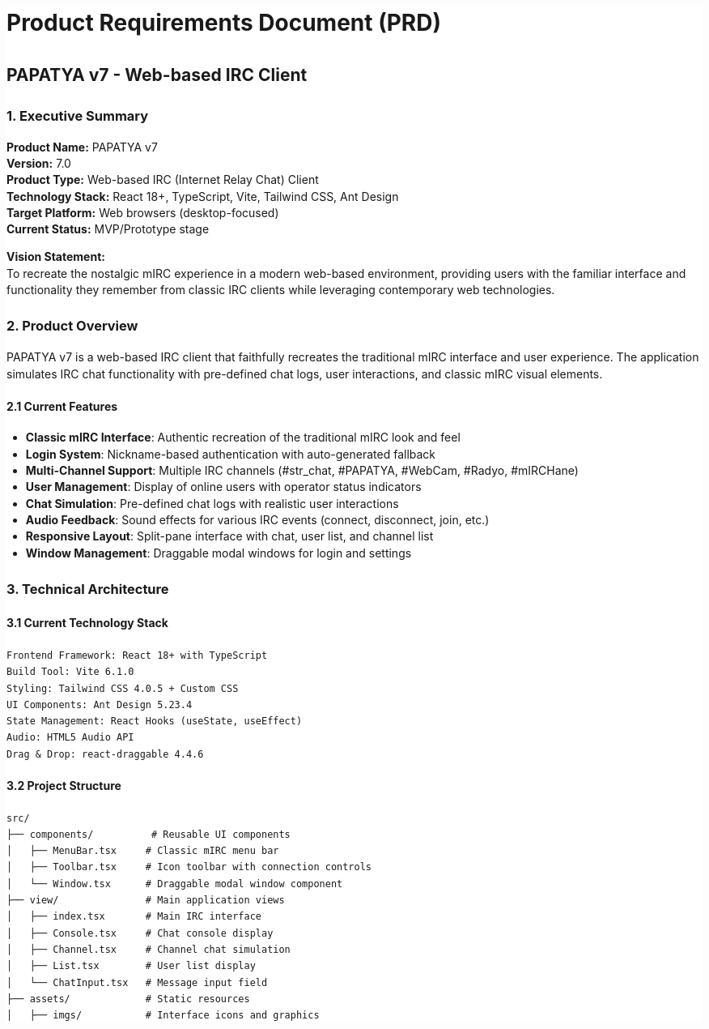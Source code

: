 # Product Requirements Document (PRD)
## PAPATYA v7 - Web-based IRC Client

### 1. Executive Summary

**Product Name:** PAPATYA v7  
**Version:** 7.0  
**Product Type:** Web-based IRC (Internet Relay Chat) Client  
**Technology Stack:** React 18+, TypeScript, Vite, Tailwind CSS, Ant Design  
**Target Platform:** Web browsers (desktop-focused)  
**Current Status:** MVP/Prototype stage  

**Vision Statement:**  
To recreate the nostalgic mIRC experience in a modern web-based environment, providing users with the familiar interface and functionality they remember from classic IRC clients while leveraging contemporary web technologies.

### 2. Product Overview

PAPATYA v7 is a web-based IRC client that faithfully recreates the traditional mIRC interface and user experience. The application simulates IRC chat functionality with pre-defined chat logs, user interactions, and classic mIRC visual elements.

#### 2.1 Current Features
- **Classic mIRC Interface**: Authentic recreation of the traditional mIRC look and feel
- **Login System**: Nickname-based authentication with auto-generated fallback
- **Multi-Channel Support**: Multiple IRC channels (#str_chat, #PAPATYA, #WebCam, #Radyo, #mIRCHane)
- **User Management**: Display of online users with operator status indicators
- **Chat Simulation**: Pre-defined chat logs with realistic user interactions
- **Audio Feedback**: Sound effects for various IRC events (connect, disconnect, join, etc.)
- **Responsive Layout**: Split-pane interface with chat, user list, and channel list
- **Window Management**: Draggable modal windows for login and settings

### 3. Technical Architecture

#### 3.1 Current Technology Stack
```
Frontend Framework: React 18+ with TypeScript
Build Tool: Vite 6.1.0
Styling: Tailwind CSS 4.0.5 + Custom CSS
UI Components: Ant Design 5.23.4
State Management: React Hooks (useState, useEffect)
Audio: HTML5 Audio API
Drag & Drop: react-draggable 4.4.6
```

#### 3.2 Project Structure
```
src/
├── components/          # Reusable UI components
│   ├── MenuBar.tsx     # Classic mIRC menu bar
│   ├── Toolbar.tsx     # Icon toolbar with connection controls
│   └── Window.tsx      # Draggable modal window component
├── view/               # Main application views
│   ├── index.tsx       # Main IRC interface
│   ├── Console.tsx     # Chat console display
│   ├── Channel.tsx     # Channel chat simulation
│   ├── List.tsx        # User list display
│   └── ChatInput.tsx   # Message input field
├── assets/             # Static resources
│   ├── imgs/           # Interface icons and graphics
```